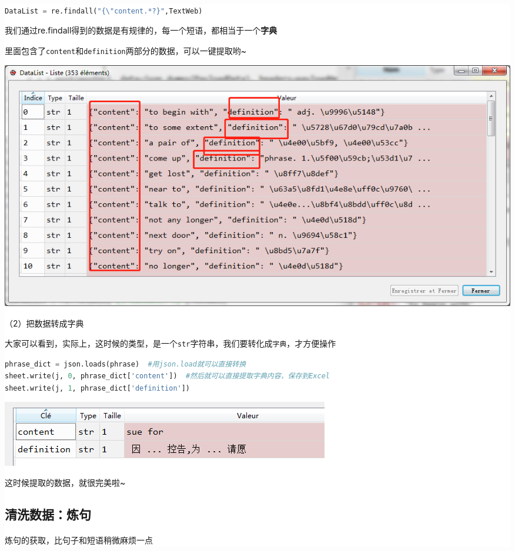 ```Python
DataList = re.findall("{\"content.*?}",TextWeb)
```

我们通过re.findall得到的数据是有规律的，每一个短语，都相当于一个**字典**

里面包含了`content`和`definition`两部分的数据，可以一键提取哟~

![1559718265533](assets/1559718265533.png)



（2）把数据转成字典

大家可以看到，实际上，这时候的类型，是一个`str`字符串，我们要转化成`字典`，才方便操作

```python
phrase_dict = json.loads(phrase)  #用json.load就可以直接转换
sheet.write(j, 0, phrase_dict['content'])  #然后就可以直接提取字典内容，保存到Excel
sheet.write(j, 1, phrase_dict['definition'])
```

![1559786507761](assets/1559786507761.png)

这时候提取的数据，就很完美啦~

## 清洗数据：炼句

炼句的获取，比句子和短语稍微麻烦一点
